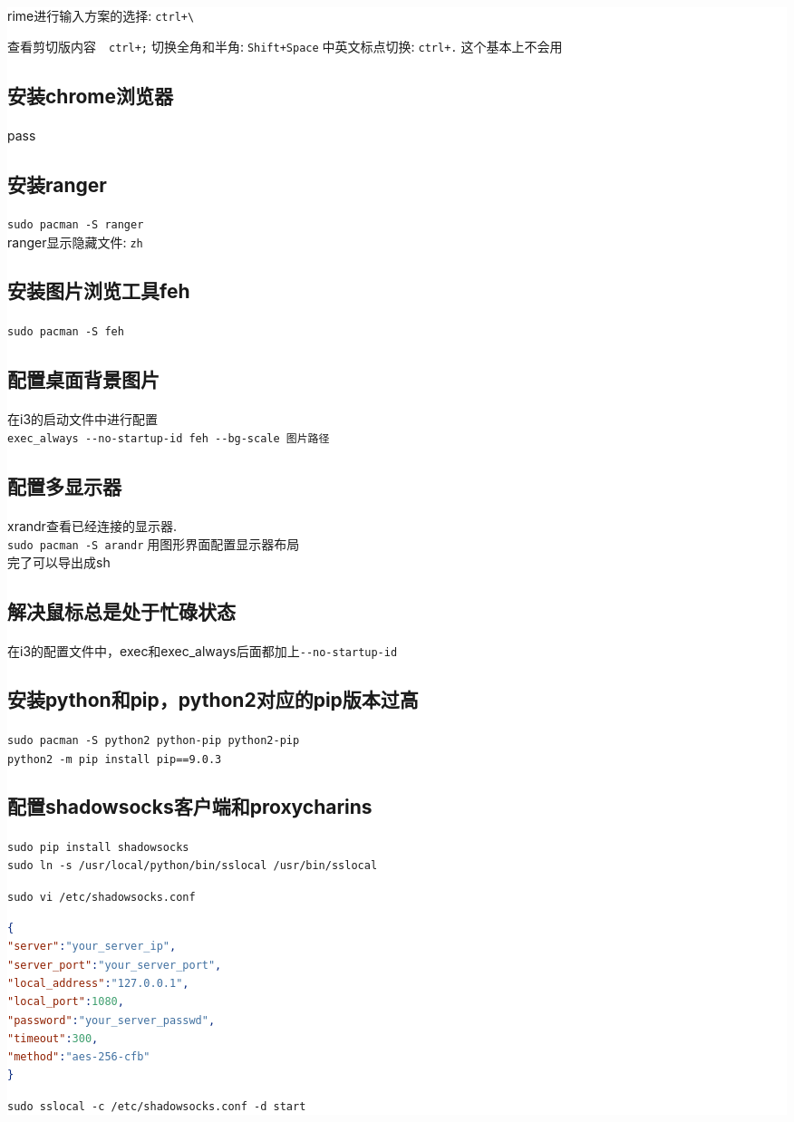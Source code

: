 
rime进行输入方案的选择: `ctrl+\`

查看剪切版内容　`ctrl+;`
切换全角和半角: `Shift+Space`
中英文标点切换: `ctrl+.` 这个基本上不会用

## 安装chrome浏览器
pass

## 安装ranger
`sudo pacman -S ranger`    
ranger显示隐藏文件: `zh`    


## 安装图片浏览工具feh
`sudo pacman -S feh`   

## 配置桌面背景图片
在i3的启动文件中进行配置    
`exec_always --no-startup-id feh --bg-scale 图片路径`    

## 配置多显示器
xrandr查看已经连接的显示器.    
`sudo pacman -S arandr` 用图形界面配置显示器布局    
完了可以导出成sh    



## 解决鼠标总是处于忙碌状态
在i3的配置文件中，exec和exec_always后面都加上`--no-startup-id`    




## 安装python和pip，python2对应的pip版本过高
`sudo pacman -S python2 python-pip python2-pip`    
`python2 -m pip install pip==9.0.3`    



## 配置shadowsocks客户端和proxycharins
```
sudo pip install shadowsocks    
sudo ln -s /usr/local/python/bin/sslocal /usr/bin/sslocal    
```
`sudo vi /etc/shadowsocks.conf`   
```json
{
"server":"your_server_ip",
"server_port":"your_server_port",
"local_address":"127.0.0.1",
"local_port":1080,
"password":"your_server_passwd",
"timeout":300,
"method":"aes-256-cfb"
}
```
`sudo sslocal -c /etc/shadowsocks.conf -d start`    
